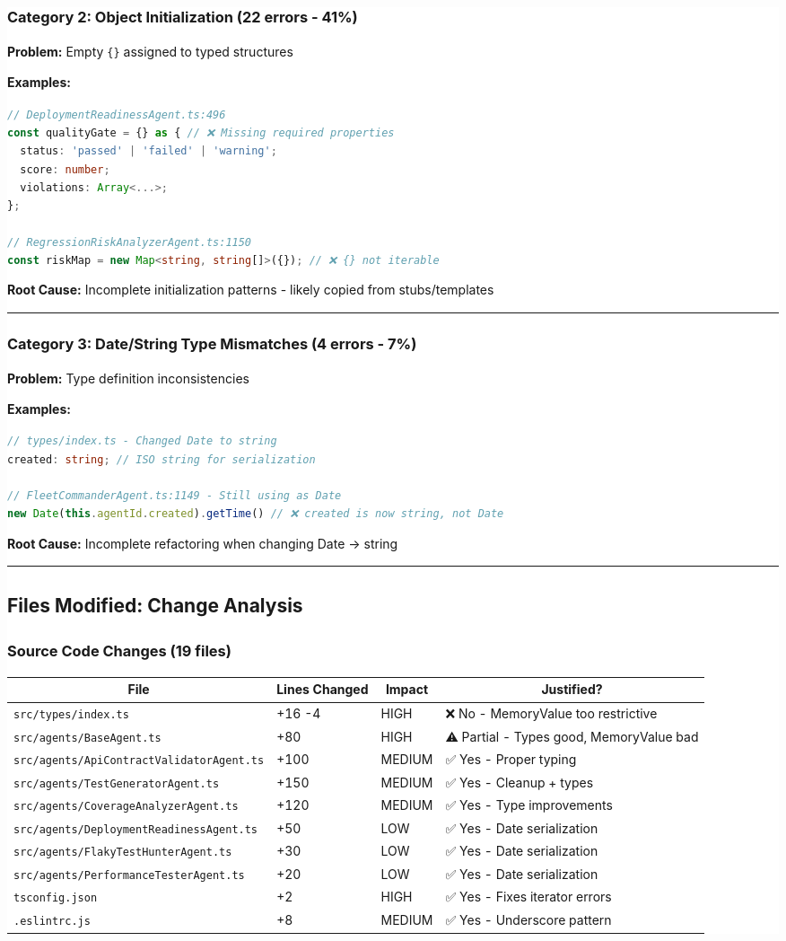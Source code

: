 ### Category 2: Object Initialization (22 errors - 41%)

**Problem:** Empty `{}` assigned to typed structures

**Examples:**
```typescript
// DeploymentReadinessAgent.ts:496
const qualityGate = {} as { // ❌ Missing required properties
  status: 'passed' | 'failed' | 'warning';
  score: number;
  violations: Array<...>;
};

// RegressionRiskAnalyzerAgent.ts:1150
const riskMap = new Map<string, string[]>({}); // ❌ {} not iterable
```

**Root Cause:** Incomplete initialization patterns - likely copied from stubs/templates

---

### Category 3: Date/String Type Mismatches (4 errors - 7%)

**Problem:** Type definition inconsistencies

**Examples:**
```typescript
// types/index.ts - Changed Date to string
created: string; // ISO string for serialization

// FleetCommanderAgent.ts:1149 - Still using as Date
new Date(this.agentId.created).getTime() // ❌ created is now string, not Date
```

**Root Cause:** Incomplete refactoring when changing Date → string

---

## Files Modified: Change Analysis

### Source Code Changes (19 files)

| File | Lines Changed | Impact | Justified? |
|------|--------------|--------|-----------|
| `src/types/index.ts` | +16 -4 | HIGH | ❌ No - MemoryValue too restrictive |
| `src/agents/BaseAgent.ts` | +80 | HIGH | ⚠️ Partial - Types good, MemoryValue bad |
| `src/agents/ApiContractValidatorAgent.ts` | +100 | MEDIUM | ✅ Yes - Proper typing |
| `src/agents/TestGeneratorAgent.ts` | +150 | MEDIUM | ✅ Yes - Cleanup + types |
| `src/agents/CoverageAnalyzerAgent.ts` | +120 | MEDIUM | ✅ Yes - Type improvements |
| `src/agents/DeploymentReadinessAgent.ts` | +50 | LOW | ✅ Yes - Date serialization |
| `src/agents/FlakyTestHunterAgent.ts` | +30 | LOW | ✅ Yes - Date serialization |
| `src/agents/PerformanceTesterAgent.ts` | +20 | LOW | ✅ Yes - Date serialization |
| `tsconfig.json` | +2 | HIGH | ✅ Yes - Fixes iterator errors |
| `.eslintrc.js` | +8 | MEDIUM | ✅ Yes - Underscore pattern |
